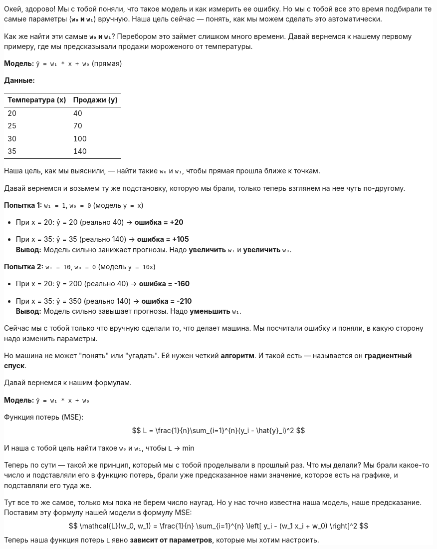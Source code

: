Окей, здорово! Мы с тобой поняли, что такое модель и как измерить ее ошибку. Но мы с тобой все это время подбирали те самые параметры (**`w₀` и `w₁`**) вручную. Наша цель сейчас — понять, как мы можем сделать это автоматически.

Как же найти эти самые **`w₀` и `w₁`**? Перебором это займет слишком много времени. Давай вернемся к нашему первому примеру, где мы предсказывали продажи мороженого от температуры.

**Модель:** `ŷ = w₁ * x + w₀` (прямая)

**Данные:**

|Температура (x)|Продажи (y)|
|---|---|
|20|40|
|25|70|
|30|100|
|35|140|

Наша цель, как мы выяснили, — найти такие `w₀` и `w₁`, чтобы прямая прошла ближе к точкам.

Давай вернемся и возьмем ту же подстановку, которую мы брали, только теперь взглянем на нее чуть по-другому.

**Попытка 1:** `w₁ = 1`, `w₀ = 0` (модель `y = x`)

- При x = 20: ŷ = 20 (реально 40) → **ошибка = +20**
    
- При x = 35: ŷ = 35 (реально 140) → **ошибка = +105**  
    **Вывод:** Модель сильно занижает прогнозы. Надо **увеличить** `w₁` и **увеличить** `w₀`.
    

**Попытка 2:** `w₁ = 10`, `w₀ = 0` (модель `y = 10x`)

- При x = 20: ŷ = 200 (реально 40) → **ошибка = -160**
    
- При x = 35: ŷ = 350 (реально 140) → **ошибка = -210**  
    **Вывод:** Модель сильно завышает прогнозы. Надо **уменьшить** `w₁`.
    

Сейчас мы с тобой только что вручную сделали то, что делает машина. Мы посчитали ошибку и поняли, в какую сторону надо изменить параметры.

Но машина не может "понять" или "угадать". Ей нужен четкий **алгоритм**. И такой есть — называется он **градиентный спуск**.

Давай вернемся к нашим формулам.

**Модель:** `ŷ = w₁ * x + w₀`

Функция потерь (MSE):  $$ L = \frac{1}{n}\sum_{i=1}^{n}(y_i - \hat{y}_i)^2 $$

И наша с тобой цель найти такое `w₀` и `w₁`, чтобы `L` → min

Теперь по сути — такой же принцип, который мы с тобой проделывали в прошлый раз. Что мы делали? Мы брали какое-то число и подставляли его в функцию потерь, брали уже предсказанное нами значение, которое есть на графике, и подставляли его туда же.

Тут все то же самое, только мы пока не берем число наугад. Но у нас точно известна наша модель, наше предсказание. Поставим эту формулу нашей модели в формулу MSE:
$$
\mathcal{L}(w_0, w_1) = \frac{1}{n} \sum_{i=1}^{n} \left[ y_i - (w_1 x_i + w_0) \right]^2
$$
Теперь наша функция потерь `L` явно **зависит от параметров**, которые мы хотим настроить.
